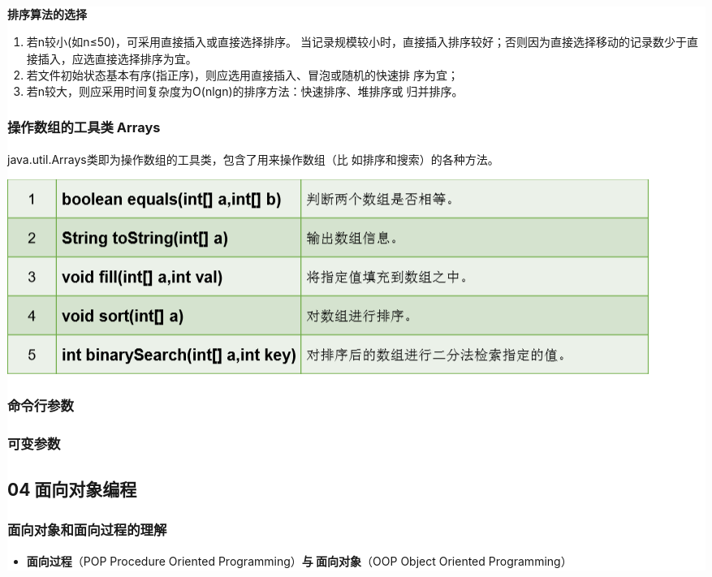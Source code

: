 **排序算法的选择**

1. 若n较小(如n≤50)，可采用直接插入或直接选择排序。
   当记录规模较小时，直接插入排序较好；否则因为直接选择移动的记录数少于直
   接插入，应选直接选择排序为宜。
2. 若文件初始状态基本有序(指正序)，则应选用直接插入、冒泡或随机的快速排
   序为宜； 
3. 若n较大，则应采用时间复杂度为O(nlgn)的排序方法：快速排序、堆排序或
   归并排序。







### 操作数组的工具类 Arrays

java.util.Arrays类即为操作数组的工具类，包含了用来操作数组（比 如排序和搜索）的各种方法。

![](images\Arrays工具类方法.png)







### 命令行参数







### 可变参数







## 04 面向对象编程

### 面向对象和面向过程的理解

- **面向过程**（POP  Procedure Oriented Programming）**与 面向对象**（OOP  Object Oriented Programming）
